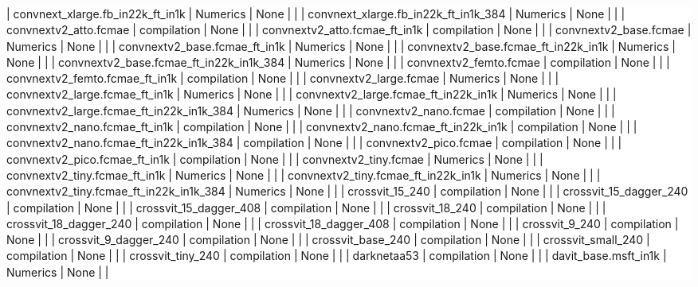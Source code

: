 | convnext_xlarge.fb_in22k_ft_in1k | Numerics | None | |
| convnext_xlarge.fb_in22k_ft_in1k_384 | Numerics | None | |
| convnextv2_atto.fcmae | compilation | None | |
| convnextv2_atto.fcmae_ft_in1k | compilation | None | |
| convnextv2_base.fcmae | Numerics | None | |
| convnextv2_base.fcmae_ft_in1k | Numerics | None | |
| convnextv2_base.fcmae_ft_in22k_in1k | Numerics | None | |
| convnextv2_base.fcmae_ft_in22k_in1k_384 | Numerics | None | |
| convnextv2_femto.fcmae | compilation | None | |
| convnextv2_femto.fcmae_ft_in1k | compilation | None | |
| convnextv2_large.fcmae | Numerics | None | |
| convnextv2_large.fcmae_ft_in1k | Numerics | None | |
| convnextv2_large.fcmae_ft_in22k_in1k | Numerics | None | |
| convnextv2_large.fcmae_ft_in22k_in1k_384 | Numerics | None | |
| convnextv2_nano.fcmae | compilation | None | |
| convnextv2_nano.fcmae_ft_in1k | compilation | None | |
| convnextv2_nano.fcmae_ft_in22k_in1k | compilation | None | |
| convnextv2_nano.fcmae_ft_in22k_in1k_384 | compilation | None | |
| convnextv2_pico.fcmae | compilation | None | |
| convnextv2_pico.fcmae_ft_in1k | compilation | None | |
| convnextv2_tiny.fcmae | Numerics | None | |
| convnextv2_tiny.fcmae_ft_in1k | Numerics | None | |
| convnextv2_tiny.fcmae_ft_in22k_in1k | Numerics | None | |
| convnextv2_tiny.fcmae_ft_in22k_in1k_384 | Numerics | None | |
| crossvit_15_240 | compilation | None | |
| crossvit_15_dagger_240 | compilation | None | |
| crossvit_15_dagger_408 | compilation | None | |
| crossvit_18_240 | compilation | None | |
| crossvit_18_dagger_240 | compilation | None | |
| crossvit_18_dagger_408 | compilation | None | |
| crossvit_9_240 | compilation | None | |
| crossvit_9_dagger_240 | compilation | None | |
| crossvit_base_240 | compilation | None | |
| crossvit_small_240 | compilation | None | |
| crossvit_tiny_240 | compilation | None | |
| darknetaa53 | compilation | None | |
| davit_base.msft_in1k | Numerics | None | |